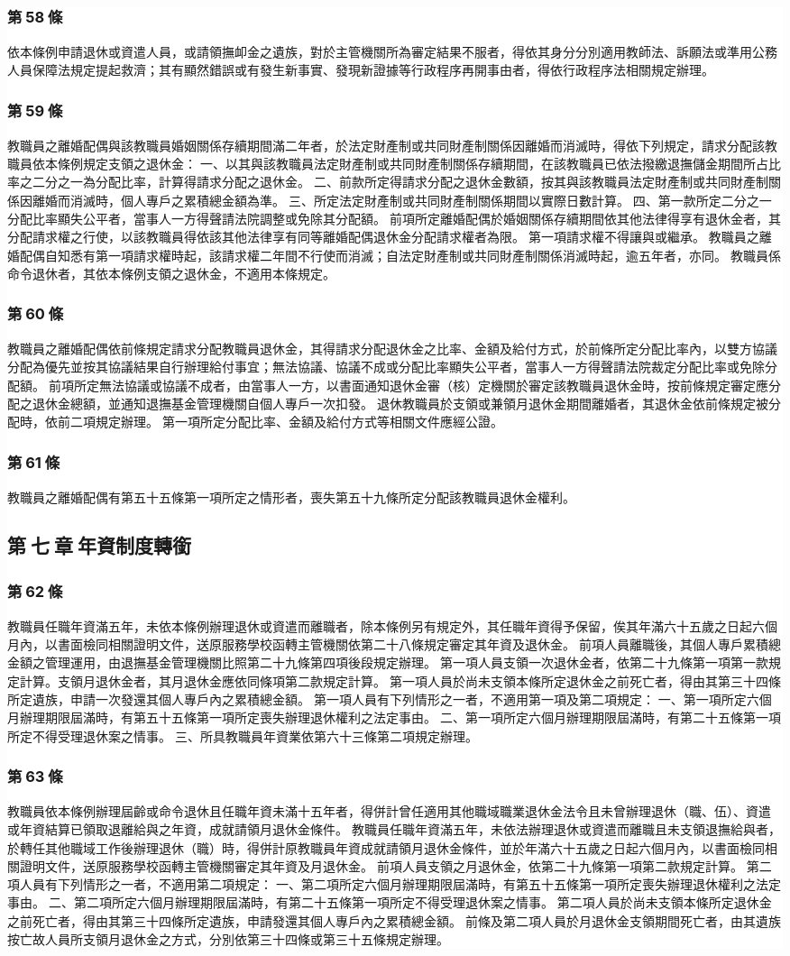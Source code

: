 ### 第 58 條

依本條例申請退休或資遣人員，或請領撫卹金之遺族，對於主管機關所為審定結果不服者，得依其身分分別適用教師法、訴願法或準用公務人員保障法規定提起救濟；其有顯然錯誤或有發生新事實、發現新證據等行政程序再開事由者，得依行政程序法相關規定辦理。


### 第 59 條

教職員之離婚配偶與該教職員婚姻關係存續期間滿二年者，於法定財產制或共同財產制關係因離婚而消滅時，得依下列規定，請求分配該教職員依本條例規定支領之退休金：
一、以其與該教職員法定財產制或共同財產制關係存續期間，在該教職員已依法撥繳退撫儲金期間所占比率之二分之一為分配比率，計算得請求分配之退休金。
二、前款所定得請求分配之退休金數額，按其與該教職員法定財產制或共同財產制關係因離婚而消滅時，個人專戶之累積總金額為準。
三、所定法定財產制或共同財產制關係期間以實際日數計算。
四、第一款所定二分之一分配比率顯失公平者，當事人一方得聲請法院調整或免除其分配額。
前項所定離婚配偶於婚姻關係存續期間依其他法律得享有退休金者，其分配請求權之行使，以該教職員得依該其他法律享有同等離婚配偶退休金分配請求權者為限。
第一項請求權不得讓與或繼承。
教職員之離婚配偶自知悉有第一項請求權時起，該請求權二年間不行使而消滅；自法定財產制或共同財產制關係消滅時起，逾五年者，亦同。
教職員係命令退休者，其依本條例支領之退休金，不適用本條規定。


### 第 60 條

教職員之離婚配偶依前條規定請求分配教職員退休金，其得請求分配退休金之比率、金額及給付方式，於前條所定分配比率內，以雙方協議分配為優先並按其協議結果自行辦理給付事宜；無法協議、協議不成或分配比率顯失公平者，當事人一方得聲請法院裁定分配比率或免除分配額。
前項所定無法協議或協議不成者，由當事人一方，以書面通知退休金審（核）定機關於審定該教職員退休金時，按前條規定審定應分配之退休金總額，並通知退撫基金管理機關自個人專戶一次扣發。
退休教職員於支領或兼領月退休金期間離婚者，其退休金依前條規定被分配時，依前二項規定辦理。
第一項所定分配比率、金額及給付方式等相關文件應經公證。


### 第 61 條

教職員之離婚配偶有第五十五條第一項所定之情形者，喪失第五十九條所定分配該教職員退休金權利。


##    第 七 章 年資制度轉銜

### 第 62 條

教職員任職年資滿五年，未依本條例辦理退休或資遣而離職者，除本條例另有規定外，其任職年資得予保留，俟其年滿六十五歲之日起六個月內，以書面檢同相關證明文件，送原服務學校函轉主管機關依第二十八條規定審定其年資及退休金。
前項人員離職後，其個人專戶累積總金額之管理運用，由退撫基金管理機關比照第二十九條第四項後段規定辦理。
第一項人員支領一次退休金者，依第二十九條第一項第一款規定計算。支領月退休金者，其月退休金應依同條項第二款規定計算。
第一項人員於尚未支領本條所定退休金之前死亡者，得由其第三十四條所定遺族，申請一次發還其個人專戶內之累積總金額。
第一項人員有下列情形之一者，不適用第一項及第二項規定：
一、第一項所定六個月辦理期限屆滿時，有第五十五條第一項所定喪失辦理退休權利之法定事由。
二、第一項所定六個月辦理期限屆滿時，有第二十五條第一項所定不得受理退休案之情事。
三、所具教職員年資業依第六十三條第二項規定辦理。


### 第 63 條

教職員依本條例辦理屆齡或命令退休且任職年資未滿十五年者，得併計曾任適用其他職域職業退休金法令且未曾辦理退休（職、伍）、資遣或年資結算已領取退離給與之年資，成就請領月退休金條件。
教職員任職年資滿五年，未依法辦理退休或資遣而離職且未支領退撫給與者，於轉任其他職域工作後辦理退休（職）時，得併計原教職員年資成就請領月退休金條件，並於年滿六十五歲之日起六個月內，以書面檢同相關證明文件，送原服務學校函轉主管機關審定其年資及月退休金。
前項人員支領之月退休金，依第二十九條第一項第二款規定計算。
第二項人員有下列情形之一者，不適用第二項規定：
一、第二項所定六個月辦理期限屆滿時，有第五十五條第一項所定喪失辦理退休權利之法定事由。
二、第二項所定六個月辦理期限屆滿時，有第二十五條第一項所定不得受理退休案之情事。
第二項人員於尚未支領本條所定退休金之前死亡者，得由其第三十四條所定遺族，申請發還其個人專戶內之累積總金額。
前條及第二項人員於月退休金支領期間死亡者，由其遺族按亡故人員所支領月退休金之方式，分別依第三十四條或第三十五條規定辦理。
